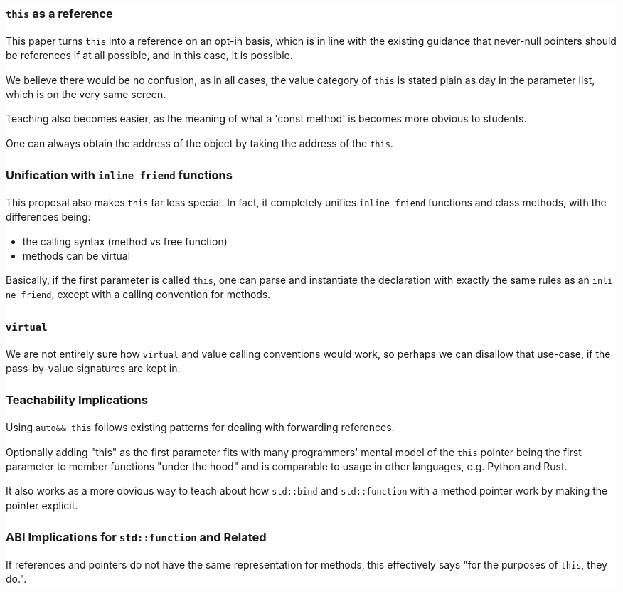 
### `this` as a reference

This paper turns `this` into a reference on an opt-in basis, which is in line
with the existing guidance that never-null pointers should be references if at
all possible, and in this case, it is possible.

We believe there would be no confusion, as in all cases, the value category of
`this` is stated plain as day in the parameter list, which is on the very same
screen.

Teaching also becomes easier, as the meaning of what a 'const method' is becomes
more obvious to students.

One can always obtain the address of the object by taking the address of the
`this`.


### Unification with `inline friend` functions

This proposal also makes `this` far less special. In fact, it completely unifies
`inline friend` functions and class methods, with the differences being:

- the calling syntax (method vs free function)
- methods can be virtual

Basically, if the first parameter is called `this`, one can parse and
instantiate the declaration with exactly the same rules as an `inline friend`,
except with a calling convention for methods.


### `virtual`

We are not entirely sure how `virtual` and value calling conventions would work,
so perhaps we can disallow that use-case, if the pass-by-value signatures are
kept in.


### Teachability Implications

Using `auto&& this` follows existing patterns for dealing with forwarding
references.


Optionally adding "this" as the first parameter fits with many programmers'
mental model of the `this` pointer being the first parameter to member functions
"under the hood" and is comparable to usage in other languages, e.g.  Python and
Rust.

It also works as a more obvious way to teach about how `std::bind` and
`std::function` with a method pointer work by making the pointer explicit.


### ABI Implications for `std::function` and Related

If references and pointers do not have the same representation for methods, this
effectively says "for the purposes of `this`, they do.".
